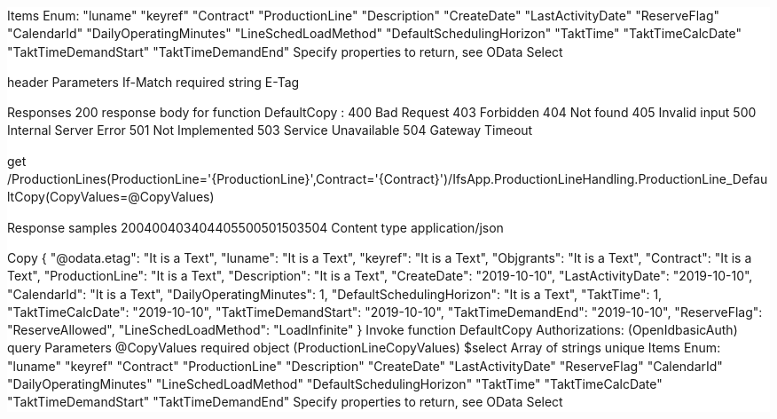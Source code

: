 Items Enum: "luname" "keyref" "Contract" "ProductionLine" "Description" "CreateDate" "LastActivityDate" "ReserveFlag" "CalendarId" "DailyOperatingMinutes" "LineSchedLoadMethod" "DefaultSchedulingHorizon" "TaktTime" "TaktTimeCalcDate" "TaktTimeDemandStart" "TaktTimeDemandEnd"
Specify properties to return, see OData Select

header Parameters
If-Match
required
string
E-Tag

Responses
200 response body for function DefaultCopy :
400 Bad Request
403 Forbidden
404 Not found
405 Invalid input
500 Internal Server Error
501 Not Implemented
503 Service Unavailable
504 Gateway Timeout

get
/ProductionLines(ProductionLine='{ProductionLine}',Contract='{Contract}')/IfsApp.ProductionLineHandling.ProductionLine_DefaultCopy(CopyValues=@CopyValues)

Response samples
200400403404405500501503504
Content type
application/json

Copy
{
"@odata.etag": "It is a Text",
"luname": "It is a Text",
"keyref": "It is a Text",
"Objgrants": "It is a Text",
"Contract": "It is a Text",
"ProductionLine": "It is a Text",
"Description": "It is a Text",
"CreateDate": "2019-10-10",
"LastActivityDate": "2019-10-10",
"CalendarId": "It is a Text",
"DailyOperatingMinutes": 1,
"DefaultSchedulingHorizon": "It is a Text",
"TaktTime": 1,
"TaktTimeCalcDate": "2019-10-10",
"TaktTimeDemandStart": "2019-10-10",
"TaktTimeDemandEnd": "2019-10-10",
"ReserveFlag": "ReserveAllowed",
"LineSchedLoadMethod": "LoadInfinite"
}
Invoke function DefaultCopy
Authorizations:
(OpenIdbasicAuth)
query Parameters
@CopyValues
required
object (ProductionLineCopyValues)
$select	
Array of strings unique
Items Enum: "luname" "keyref" "Contract" "ProductionLine" "Description" "CreateDate" "LastActivityDate" "ReserveFlag" "CalendarId" "DailyOperatingMinutes" "LineSchedLoadMethod" "DefaultSchedulingHorizon" "TaktTime" "TaktTimeCalcDate" "TaktTimeDemandStart" "TaktTimeDemandEnd"
Specify properties to return, see OData Select
